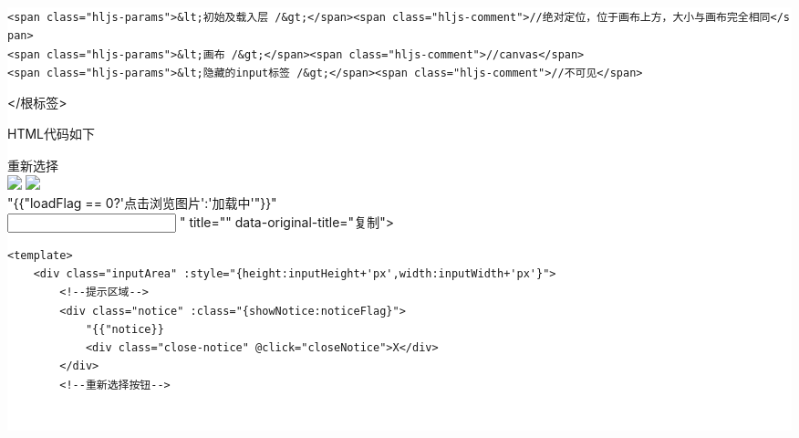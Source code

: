     <span class="hljs-params">&lt;初始及载入层 /&gt;</span><span class="hljs-comment">//绝对定位，位于画布上方，大小与画布完全相同</span>
    <span class="hljs-params">&lt;画布 /&gt;</span><span class="hljs-comment">//canvas</span>
    <span class="hljs-params">&lt;隐藏的input标签 /&gt;</span><span class="hljs-comment">//不可见</span>
<span class="hljs-params">&lt;/根标签&gt;</span>
</code></pre>
<p>HTML代码如下</p>
<div class="widget-codetool" style="display:none;">
      <div class="widget-codetool--inner">
      <span class="selectCode code-tool" data-toggle="tooltip" data-placement="top" title="" data-original-title="全选"></span>
      <span type="button" class="copyCode code-tool" data-toggle="tooltip" data-placement="top" data-clipboard-text="<template>
    <div class=&quot;inputArea&quot; :style=&quot;{height:inputHeight+'px',width:inputWidth+'px'}&quot;>
        <!--提示区域-->
        <div class=&quot;notice&quot; :class=&quot;{showNotice:noticeFlag}&quot;>
            "{{"notice"}}"
            <div class=&quot;close-notice&quot; @click=&quot;closeNotice&quot;>X</div>
        </div>
        <!--重新选择按钮-->
        <div class=&quot;reloadBtn&quot; @click=&quot;openWindow&quot;>
            重新选择
        </div>
        <!--初始及载入层-->
        <div class=&quot;blankMask&quot; @click=&quot;openWindow&quot; v-if=&quot;loadFlag!=2&quot;>
            <img v-if=&quot;loadFlag==0&quot; src=&quot;../assets/img.png&quot; />
            <img v-if=&quot;loadFlag==1&quot; src=&quot;../assets/loading.png&quot; />
            <div class=&quot;text&quot;>"{{"loadFlag == 0?'点击浏览图片':'加载中'"}}"</div>
        </div>
        <!--画布-->
        <div class=&quot;canvasArea&quot;>
            <canvas id=&quot;inputAreaCanvas&quot; @mousedown=&quot;setStartPoint&quot; @mousemove=&quot;drawArea&quot; @mouseup=&quot;reset&quot;>    
            </canvas>
        </div>
        <!--隐藏的input标签-->
        <input id=&quot;input&quot; type=&quot;file&quot; @change=&quot;loadImg&quot; />
    </div>
</template>" title="" data-original-title="复制"></span>
      <span type="button" class="saveToNote code-tool" data-toggle="tooltip" data-placement="top" title="" data-original-title="放进笔记"></span>
      </div>
      </div><pre class="hljs dust"><code><span class="xml"><span class="hljs-tag">&lt;<span class="hljs-name">template</span>&gt;</span>
    <span class="hljs-tag">&lt;<span class="hljs-name">div</span> <span class="hljs-attr">class</span>=<span class="hljs-string">"inputArea"</span> <span class="hljs-attr">:style</span>=<span class="hljs-string">"</span></span></span><span class="hljs-template-variable">{height:inputHeight+'px',width:inputWidth+'px'}</span><span class="xml"><span class="hljs-tag"><span class="hljs-string">"</span>&gt;</span>
        <span class="hljs-comment">&lt;!--提示区域--&gt;</span>
        <span class="hljs-tag">&lt;<span class="hljs-name">div</span> <span class="hljs-attr">class</span>=<span class="hljs-string">"notice"</span> <span class="hljs-attr">:class</span>=<span class="hljs-string">"</span></span></span><span class="hljs-template-variable">{showNotice:noticeFlag}</span><span class="xml"><span class="hljs-tag"><span class="hljs-string">"</span>&gt;</span>
            </span><span class="hljs-template-variable">"{{"notice}</span><span class="xml">}
            <span class="hljs-tag">&lt;<span class="hljs-name">div</span> <span class="hljs-attr">class</span>=<span class="hljs-string">"close-notice"</span> @<span class="hljs-attr">click</span>=<span class="hljs-string">"closeNotice"</span>&gt;</span>X<span class="hljs-tag">&lt;/<span class="hljs-name">div</span>&gt;</span>
        <span class="hljs-tag">&lt;/<span class="hljs-name">div</span>&gt;</span>
        <span class="hljs-comment">&lt;!--重新选择按钮--&gt;</span>